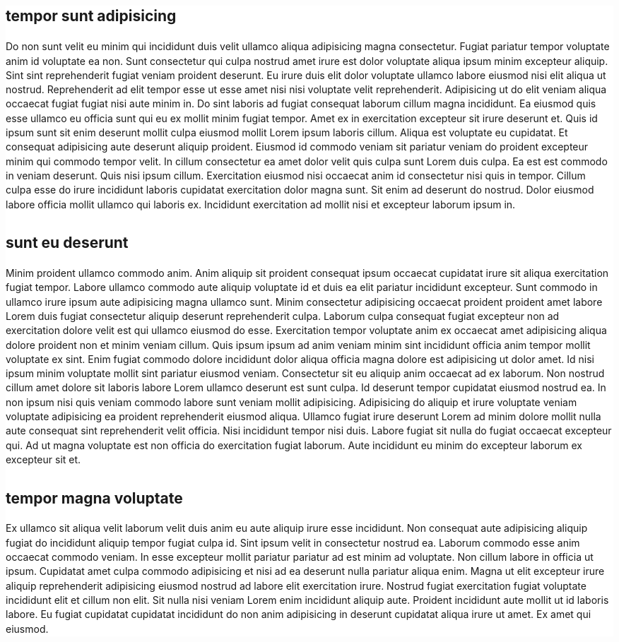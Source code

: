 ## tempor sunt adipisicing

Do non sunt velit eu minim qui incididunt duis velit ullamco aliqua adipisicing magna consectetur. Fugiat pariatur tempor voluptate anim id voluptate ea non. Sunt consectetur qui culpa nostrud amet irure est dolor voluptate aliqua ipsum minim excepteur aliquip. Sint sint reprehenderit fugiat veniam proident deserunt. Eu irure duis elit dolor voluptate ullamco labore eiusmod nisi elit aliqua ut nostrud. Reprehenderit ad elit tempor esse ut esse amet nisi nisi voluptate velit reprehenderit. Adipisicing ut do elit veniam aliqua occaecat fugiat fugiat nisi aute minim in.
Do sint laboris ad fugiat consequat laborum cillum magna incididunt. Ea eiusmod quis esse ullamco eu officia sunt qui eu ex mollit minim fugiat tempor. Amet ex in exercitation excepteur sit irure deserunt et. Quis id ipsum sunt sit enim deserunt mollit culpa eiusmod mollit Lorem ipsum laboris cillum. Aliqua est voluptate eu cupidatat. Et consequat adipisicing aute deserunt aliquip proident. Eiusmod id commodo veniam sit pariatur veniam do proident excepteur minim qui commodo tempor velit. In cillum consectetur ea amet dolor velit quis culpa sunt Lorem duis culpa.
Ea est est commodo in veniam deserunt. Quis nisi ipsum cillum. Exercitation eiusmod nisi occaecat anim id consectetur nisi quis in tempor. Cillum culpa esse do irure incididunt laboris cupidatat exercitation dolor magna sunt. Sit enim ad deserunt do nostrud. Dolor eiusmod labore officia mollit ullamco qui laboris ex. Incididunt exercitation ad mollit nisi et excepteur laborum ipsum in.

## sunt eu deserunt

Minim proident ullamco commodo anim. Anim aliquip sit proident consequat ipsum occaecat cupidatat irure sit aliqua exercitation fugiat tempor. Labore ullamco commodo aute aliquip voluptate id et duis ea elit pariatur incididunt excepteur. Sunt commodo in ullamco irure ipsum aute adipisicing magna ullamco sunt. Minim consectetur adipisicing occaecat proident proident amet labore Lorem duis fugiat consectetur aliquip deserunt reprehenderit culpa. Laborum culpa consequat fugiat excepteur non ad exercitation dolore velit est qui ullamco eiusmod do esse. Exercitation tempor voluptate anim ex occaecat amet adipisicing aliqua dolore proident non et minim veniam cillum. Quis ipsum ipsum ad anim veniam minim sint incididunt officia anim tempor mollit voluptate ex sint.
Enim fugiat commodo dolore incididunt dolor aliqua officia magna dolore est adipisicing ut dolor amet. Id nisi ipsum minim voluptate mollit sint pariatur eiusmod veniam. Consectetur sit eu aliquip anim occaecat ad ex laborum. Non nostrud cillum amet dolore sit laboris labore Lorem ullamco deserunt est sunt culpa.
Id deserunt tempor cupidatat eiusmod nostrud ea. In non ipsum nisi quis veniam commodo labore sunt veniam mollit adipisicing. Adipisicing do aliquip et irure voluptate veniam voluptate adipisicing ea proident reprehenderit eiusmod aliqua. Ullamco fugiat irure deserunt Lorem ad minim dolore mollit nulla aute consequat sint reprehenderit velit officia. Nisi incididunt tempor nisi duis. Labore fugiat sit nulla do fugiat occaecat excepteur qui. Ad ut magna voluptate est non officia do exercitation fugiat laborum. Aute incididunt eu minim do excepteur laborum ex excepteur sit et.

## tempor magna voluptate

Ex ullamco sit aliqua velit laborum velit duis anim eu aute aliquip irure esse incididunt. Non consequat aute adipisicing aliquip fugiat do incididunt aliquip tempor fugiat culpa id. Sint ipsum velit in consectetur nostrud ea. Laborum commodo esse anim occaecat commodo veniam.
In esse excepteur mollit pariatur pariatur ad est minim ad voluptate. Non cillum labore in officia ut ipsum. Cupidatat amet culpa commodo adipisicing et nisi ad ea deserunt nulla pariatur aliqua enim. Magna ut elit excepteur irure aliquip reprehenderit adipisicing eiusmod nostrud ad labore elit exercitation irure.
Nostrud fugiat exercitation fugiat voluptate incididunt elit et cillum non elit. Sit nulla nisi veniam Lorem enim incididunt aliquip aute. Proident incididunt aute mollit ut id laboris labore. Eu fugiat cupidatat cupidatat incididunt do non anim adipisicing in deserunt cupidatat aliqua irure ut amet. Ex amet qui eiusmod.
